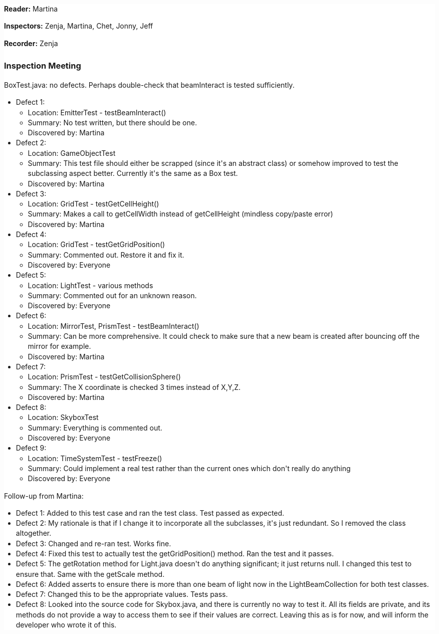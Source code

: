 **Reader:** Martina

**Inspectors:** Zenja, Martina, Chet, Jonny, Jeff

**Recorder:** Zenja

### Inspection Meeting ###
BoxTest.java: no defects. Perhaps double-check that beamInteract is tested sufficiently.

  * Defect 1:
    * Location: EmitterTest - testBeamInteract()
    * Summary: No test written, but there should be one.
    * Discovered by: Martina
  * Defect 2:
    * Location: GameObjectTest
    * Summary: This test file should either be scrapped (since it's an abstract class) or somehow improved to test the subclassing aspect better. Currently it's the same as a Box test.
    * Discovered by: Martina
  * Defect 3:
    * Location: GridTest - testGetCellHeight()
    * Summary: Makes a call to getCellWidth instead of getCellHeight (mindless copy/paste error)
    * Discovered by: Martina
  * Defect 4:
    * Location: GridTest - testGetGridPosition()
    * Summary: Commented out. Restore it and fix it.
    * Discovered by: Everyone
  * Defect 5:
    * Location: LightTest - various methods
    * Summary: Commented out for an unknown reason.
    * Discovered by: Everyone
  * Defect 6:
    * Location: MirrorTest, PrismTest - testBeamInteract()
    * Summary: Can be more comprehensive. It could check to make sure that a new beam is created after bouncing off the mirror for example.
    * Discovered by: Martina
  * Defect 7:
    * Location: PrismTest - testGetCollisionSphere()
    * Summary: The X coordinate is checked 3 times instead of X,Y,Z.
    * Discovered by: Martina
  * Defect 8:
    * Location: SkyboxTest
    * Summary: Everything is commented out.
    * Discovered by: Everyone
  * Defect 9:
    * Location: TimeSystemTest - testFreeze()
    * Summary: Could implement a real test rather than the current ones which don't really do anything
    * Discovered by: Everyone

Follow-up from Martina:
  * Defect 1: Added to this test case and ran the test class.  Test passed as expected.
  * Defect 2: My rationale is that if I change it to incorporate all the subclasses, it's just redundant.  So I removed the class altogether.
  * Defect 3: Changed and re-ran test.  Works fine.
  * Defect 4: Fixed this test to actually test the getGridPosition() method.  Ran the test and it passes.
  * Defect 5: The getRotation method for Light.java doesn't do anything significant; it just returns null.  I changed this test to ensure that.  Same with the getScale method.
  * Defect 6: Added asserts to ensure there is more than one beam of light now in the LightBeamCollection for both test classes.
  * Defect 7: Changed this to be the appropriate values.  Tests pass.
  * Defect 8: Looked into the source code for Skybox.java, and there is currently no way to test it.  All its fields are private, and its methods do not provide a way to access them to see if their values are correct.  Leaving this as is for now, and will inform the developer who wrote it of this.